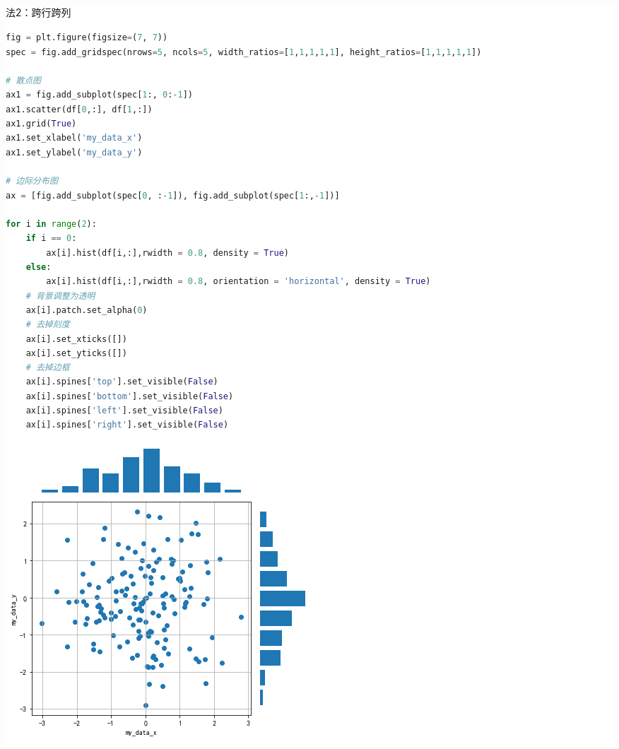 
法2：跨行跨列


```python
fig = plt.figure(figsize=(7, 7))
spec = fig.add_gridspec(nrows=5, ncols=5, width_ratios=[1,1,1,1,1], height_ratios=[1,1,1,1,1])

# 散点图
ax1 = fig.add_subplot(spec[1:, 0:-1])
ax1.scatter(df[0,:], df[1,:])
ax1.grid(True)
ax1.set_xlabel('my_data_x')
ax1.set_ylabel('my_data_y')

# 边际分布图
ax = [fig.add_subplot(spec[0, :-1]), fig.add_subplot(spec[1:,-1])]

for i in range(2):
    if i == 0:
        ax[i].hist(df[i,:],rwidth = 0.8, density = True)
    else:
        ax[i].hist(df[i,:],rwidth = 0.8, orientation = 'horizontal', density = True)
    # 背景调整为透明
    ax[i].patch.set_alpha(0) 
    # 去掉刻度
    ax[i].set_xticks([])
    ax[i].set_yticks([])
    # 去掉边框
    ax[i].spines['top'].set_visible(False)
    ax[i].spines['bottom'].set_visible(False)
    ax[i].spines['left'].set_visible(False)
    ax[i].spines['right'].set_visible(False)


```


![png](output_33_0.png)



```python

```
